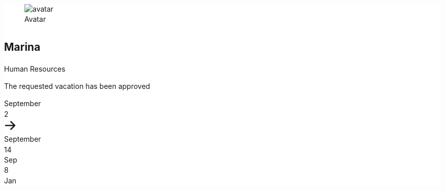 <article class="border shadow-sm break-inside relative overflow-hidden flex flex-col items-start rounded-xl p-4 mb-3 text-sm bg-white dark:bg-gray-950 dark:text-white dark:border-gray-900" data-filter="social">
  <div class="absolute left-0 bottom-0 w-14 h-14 bg-lime-500/50 blur-2xl"></div>
  <div class="absolute right-0 top-0 w-14 h-14 bg-amber-500/20 blur-2xl"></div>
  <section class="relative flex justify-start items-start gap-3">
    <figure class="relative flex-none w-14 h-14">
      <img class="flex-none w-full rounded-full object-cover" src="https://randomuser.me/api/portraits/women/67.jpg" alt="avatar" loading="lazy" />
      <figcaption class="sr-only">Avatar</figcaption>
      <span class="absolute right-0 bottom-0 inline-block w-3.5 h-3.5 rounded-full bg-green-500 border-2 border-white dark:border-gray-950"></span>
    </figure>
    <div class="flex flex-col">
      <h2 class="font-medium text-base">Marina</h2>
      <p class="text-xs text-gray-500 dark:text-gray-400">Human Resources</p>
      <p class="text-xs">The requested vacation has been approved</p>
    </div>
  </section>
  <section class="relative flex items-center justify-between gap-6 w-full mt-4">
    <div class="flex flex-col shadow rounded-lg overflow-hidden w-full">
      <div class="flex items-center justify-center font-medium py-1.5 uppercase text-xs bg-lime-500 text-white">
        September
      </div>
      <div class="flex items-center justify-center font-bold text-sm py-1.5 bg-white dark:bg-gray-900">
        2
      </div>
    </div>
    <svg class="flex-none" width="24" height="24" fill="none" stroke-width="2.5" stroke="currentColor" viewBox="0 0 24 24" xmlns="http://www.w3.org/2000/svg" aria-hidden="true">
      <path stroke-linecap="round" stroke-linejoin="round" d="M13.5 4.5 21 12m0 0-7.5 7.5M21 12H3"></path>
    </svg>
    <div class="flex flex-col shadow rounded-lg overflow-hidden w-full">
      <div class="flex items-center justify-center font-medium py-1.5 uppercase text-xs bg-lime-500 text-white">
        September
      </div>
      <div class="flex items-center justify-center font-bold text-sm py-1.5 bg-white dark:bg-gray-900">
        14
      </div>
    </div>
  </section>
</article>

<section class="grid grid-cols-4 gap-3 mb-3">
  <article class="border shadow-sm break-inside overflow-hidden relative flex flex-col rounded-xl text-sm bg-white dark:bg-gray-950 dark:text-white dark:border-gray-900" data-filter="social">
    <div class="flex items-center justify-center font-medium py-2 uppercase text-xs bg-lime-500 text-white">
      Sep
    </div>
    <div class="flex items-center flex-col justify-center text-center gap-1 text-sm p-1.5 bg-white dark:bg-gray-900">
      <span class="border w-8 h-8 rounded-full flex items-center justify-center font-bold dark:border-gray-800">8</span>
    </div>
  </article>
  <article class="border shadow-sm break-inside overflow-hidden relative flex flex-col rounded-xl text-sm bg-white dark:bg-gray-950 dark:text-white dark:border-gray-900" data-filter="social">
    <div class="flex items-center justify-center font-medium py-2 uppercase text-xs bg-indigo-500 text-white">
      Jan